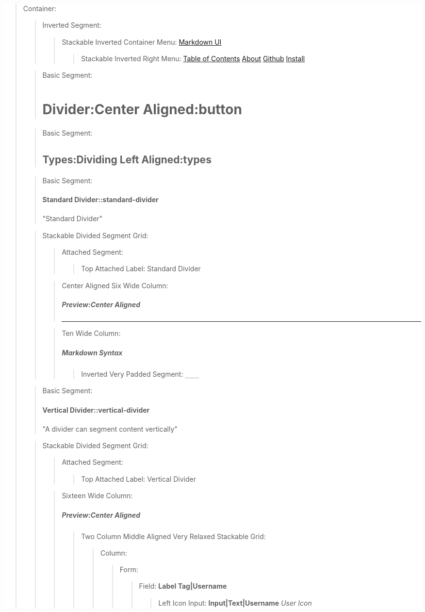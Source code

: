 > Container:
> > Inverted Segment:
> > > Stackable Inverted Container Menu:
> > > [Markdown UI](http：//jjuliano.github.io/markdown-ui "basic")
> > > > Stackable Inverted Right Menu:
> > > > [Table of Contents](toc.html)
> > > > [About](../about.html)
> > > > [Github](https：//github.com/jjuliano/markdown-ui)
> > > > [Install](../index.html#install)
>
> 
> > Basic Segment:
> > # Divider:Center Aligned:button
>
> 
> > Basic Segment:
> > ## Types:Dividing Left Aligned:types
>
> 
> > Basic Segment:
> > #### Standard Divider::standard-divider
> > "Standard Divider"
>
> 
> > Stackable Divided Segment Grid:
> > > Attached Segment:
> > > > Top Attached Label:
> > > > Standard Divider
> >
> > 
> > > Center Aligned Six Wide Column:
> > > ##### Preview:Center Aligned
> > > ____
> >
> > 
> > > Ten Wide Column:
> > > ##### Markdown Syntax
> > > > Inverted Very Padded Segment:
> > > > ``` ____ ```
>
> 
> > Basic Segment:
> > #### Vertical Divider::vertical-divider
> > "A divider can segment content vertically"
>
> 
> > Stackable Divided Segment Grid:
> > > Attached Segment:
> > > > Top Attached Label:
> > > > Vertical Divider
> >
> > 
> > > Sixteen Wide Column:
> > > ##### Preview:Center Aligned
> > > > Two Column Middle Aligned Very Relaxed Stackable Grid:
> > > > > Column:
> > > > > > Form:
> > > > > > > Field:
> > > > > > > __Label Tag|Username__
> > > > > > > > Left Icon Input:
> > > > > > > > __Input|Text|Username__
> > > > > > > > _User Icon_
> > > > > >
> > > > > > 